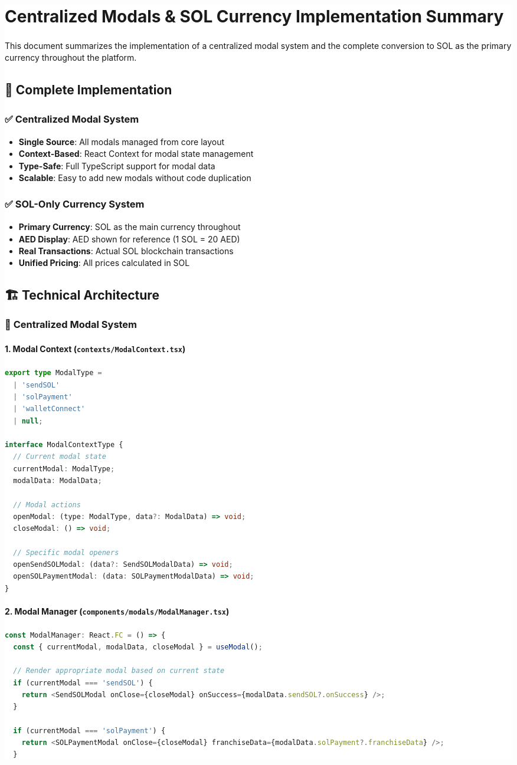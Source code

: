 # Centralized Modals & SOL Currency Implementation Summary

This document summarizes the implementation of a centralized modal system and the complete conversion to SOL as the primary currency throughout the platform.

## 🎯 **Complete Implementation**

### ✅ **Centralized Modal System**
- **Single Source**: All modals managed from core layout
- **Context-Based**: React Context for modal state management
- **Type-Safe**: Full TypeScript support for modal data
- **Scalable**: Easy to add new modals without code duplication

### ✅ **SOL-Only Currency System**
- **Primary Currency**: SOL as the main currency throughout
- **AED Display**: AED shown for reference (1 SOL = 20 AED)
- **Real Transactions**: Actual SOL blockchain transactions
- **Unified Pricing**: All prices calculated in SOL

## 🏗️ **Technical Architecture**

### 🔧 **Centralized Modal System**

#### **1. Modal Context (`contexts/ModalContext.tsx`)**
```typescript
export type ModalType = 
  | 'sendSOL'
  | 'solPayment'
  | 'walletConnect'
  | null;

interface ModalContextType {
  // Current modal state
  currentModal: ModalType;
  modalData: ModalData;
  
  // Modal actions
  openModal: (type: ModalType, data?: ModalData) => void;
  closeModal: () => void;
  
  // Specific modal openers
  openSendSOLModal: (data?: SendSOLModalData) => void;
  openSOLPaymentModal: (data: SOLPaymentModalData) => void;
}
```

#### **2. Modal Manager (`components/modals/ModalManager.tsx`)**
```typescript
const ModalManager: React.FC = () => {
  const { currentModal, modalData, closeModal } = useModal();

  // Render appropriate modal based on current state
  if (currentModal === 'sendSOL') {
    return <SendSOLModal onClose={closeModal} onSuccess={modalData.sendSOL?.onSuccess} />;
  }
  
  if (currentModal === 'solPayment') {
    return <SOLPaymentModal onClose={closeModal} franchiseData={modalData.solPayment?.franchiseData} />;
  }
```